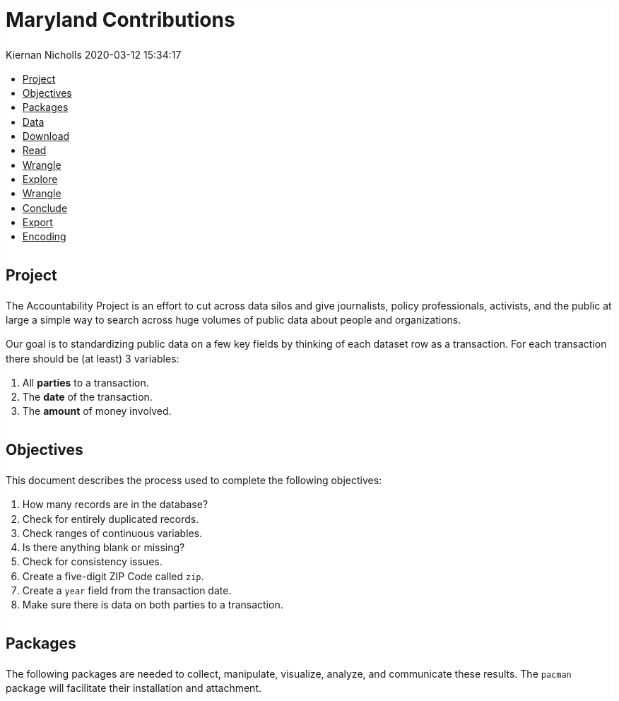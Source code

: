 Maryland Contributions
================
Kiernan Nicholls
2020-03-12 15:34:17

  - [Project](#project)
  - [Objectives](#objectives)
  - [Packages](#packages)
  - [Data](#data)
  - [Download](#download)
  - [Read](#read)
  - [Wrangle](#wrangle)
  - [Explore](#explore)
  - [Wrangle](#wrangle-1)
  - [Conclude](#conclude)
  - [Export](#export)
  - [Encoding](#encoding)



## Project

The Accountability Project is an effort to cut across data silos and
give journalists, policy professionals, activists, and the public at
large a simple way to search across huge volumes of public data about
people and organizations.

Our goal is to standardizing public data on a few key fields by thinking
of each dataset row as a transaction. For each transaction there should
be (at least) 3 variables:

1.  All **parties** to a transaction.
2.  The **date** of the transaction.
3.  The **amount** of money involved.

## Objectives

This document describes the process used to complete the following
objectives:

1.  How many records are in the database?
2.  Check for entirely duplicated records.
3.  Check ranges of continuous variables.
4.  Is there anything blank or missing?
5.  Check for consistency issues.
6.  Create a five-digit ZIP Code called `zip`.
7.  Create a `year` field from the transaction date.
8.  Make sure there is data on both parties to a transaction.

## Packages

The following packages are needed to collect, manipulate, visualize,
analyze, and communicate these results. The `pacman` package will
facilitate their installation and attachment.
